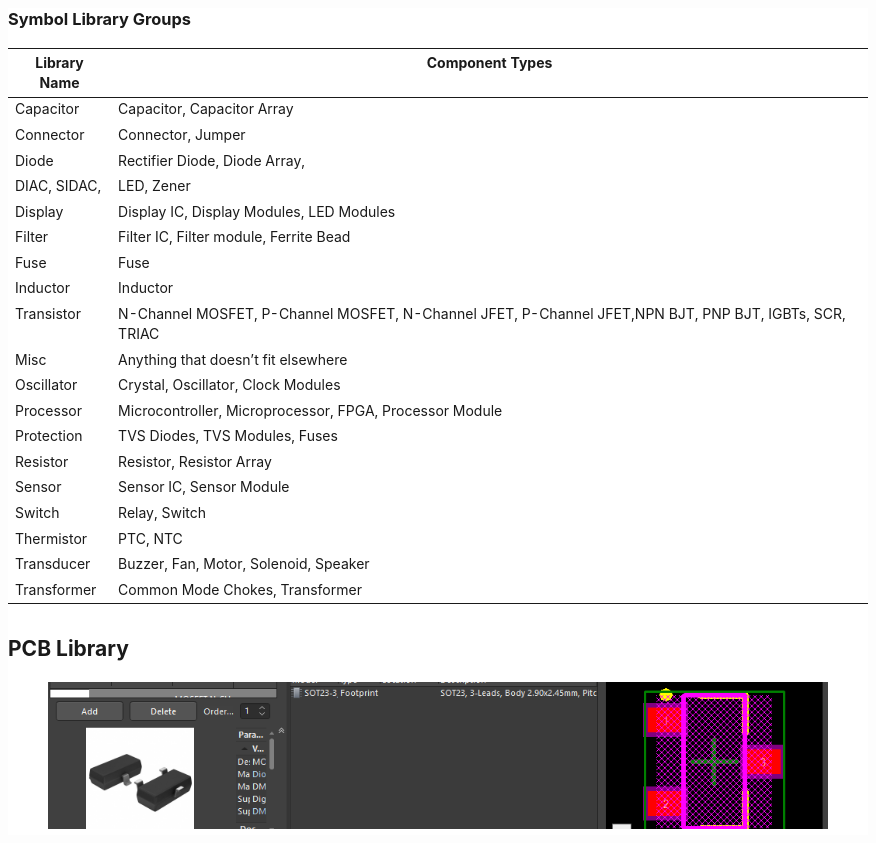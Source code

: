 ### Symbol Library Groups

|Library Name | Component Types|
| -- | -- |
|Capacitor | Capacitor, Capacitor Array|
|Connector | Connector, Jumper|
|Diode | Rectifier Diode, Diode Array,|
|DIAC, SIDAC, | LED, Zener|
|Display | Display IC, Display Modules, LED Modules|
|Filter | Filter IC, Filter module, Ferrite Bead|
|Fuse | Fuse|
|Inductor | Inductor|
|Transistor | N-Channel MOSFET, P-Channel MOSFET, N-Channel JFET, P-Channel JFET,NPN BJT, PNP BJT, IGBTs, SCR, TRIAC |
|Misc | Anything that doesn’t fit elsewhere|
|Oscillator | Crystal, Oscillator, Clock Modules|
|Processor | Microcontroller, Microprocessor, FPGA, Processor Module|
|Protection | TVS Diodes, TVS Modules, Fuses|
|Resistor | Resistor, Resistor Array|
|Sensor | Sensor IC, Sensor Module|
|Switch | Relay, Switch|
|Thermistor | PTC, NTC|
|Transducer | Buzzer, Fan, Motor, Solenoid, Speaker|
|Transformer | Common Mode Chokes, Transformer|

## PCB Library

<figure>
    <img src="/assets/images/posts/guides/altiumstd/footprint.png">
</figure>
